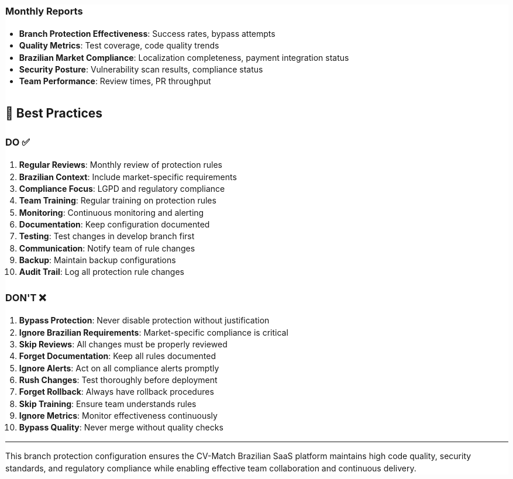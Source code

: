 ### Monthly Reports

- **Branch Protection Effectiveness**: Success rates, bypass attempts
- **Quality Metrics**: Test coverage, code quality trends
- **Brazilian Market Compliance**: Localization completeness, payment integration status
- **Security Posture**: Vulnerability scan results, compliance status
- **Team Performance**: Review times, PR throughput

## 🎯 Best Practices

### DO ✅

1. **Regular Reviews**: Monthly review of protection rules
2. **Brazilian Context**: Include market-specific requirements
3. **Compliance Focus**: LGPD and regulatory compliance
4. **Team Training**: Regular training on protection rules
5. **Monitoring**: Continuous monitoring and alerting
6. **Documentation**: Keep configuration documented
7. **Testing**: Test changes in develop branch first
8. **Communication**: Notify team of rule changes
9. **Backup**: Maintain backup configurations
10. **Audit Trail**: Log all protection rule changes

### DON'T ❌

1. **Bypass Protection**: Never disable protection without justification
2. **Ignore Brazilian Requirements**: Market-specific compliance is critical
3. **Skip Reviews**: All changes must be properly reviewed
4. **Forget Documentation**: Keep all rules documented
5. **Ignore Alerts**: Act on all compliance alerts promptly
6. **Rush Changes**: Test thoroughly before deployment
7. **Forget Rollback**: Always have rollback procedures
8. **Skip Training**: Ensure team understands rules
9. **Ignore Metrics**: Monitor effectiveness continuously
10. **Bypass Quality**: Never merge without quality checks

---

This branch protection configuration ensures the CV-Match Brazilian SaaS platform maintains high code quality, security standards, and regulatory compliance while enabling effective team collaboration and continuous delivery.
